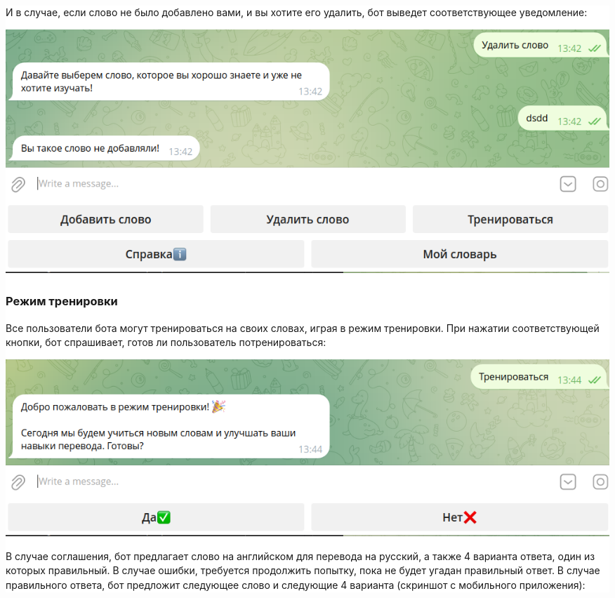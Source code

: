 И в случае, если слово не было добавлено вами, и вы хотите его удалить, бот выведет соответствующее уведомление:

![](images/image-9.png)

### Режим тренировки

Все пользователи бота могут тренироваться на своих словах, играя в режим тренировки. При нажатии соответствующей кнопки, бот спрашивает, готов ли пользователь потренироваться:

![](images/image-10.png)

В случае соглашения, бот предлагает слово на английском для перевода на русский, а также 4 варианта ответа, один из которых правильный. В случае ошибки, требуется продолжить попытку, пока не будет угадан правильный ответ. В случае правильного ответа, бот предложит следующее слово и следующие 4 варианта (скриншот с мобильного приложения):
